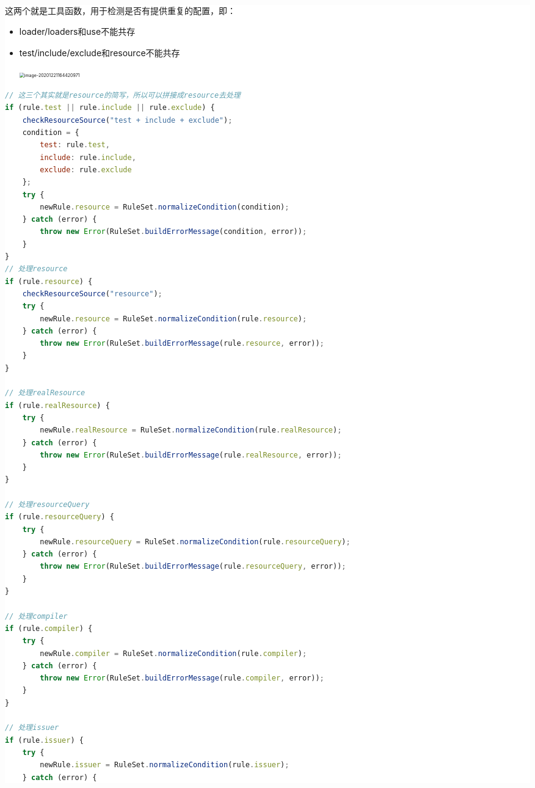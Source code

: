 这两个就是工具函数，用于检测是否有提供重复的配置，即：

+ loader/loaders和use不能共存

+ test/include/exclude和resource不能共存

  <img src="https://cdn.jsdelivr.net/gh/nymlc/picgo@master/uPic/1608540273159.png" alt="image-20201221164420971" style="zoom:50%;" />

```js
// 这三个其实就是resource的简写，所以可以拼接成resource去处理
if (rule.test || rule.include || rule.exclude) {
    checkResourceSource("test + include + exclude");
    condition = {
        test: rule.test,
        include: rule.include,
        exclude: rule.exclude
    };
    try {
        newRule.resource = RuleSet.normalizeCondition(condition);
    } catch (error) {
        throw new Error(RuleSet.buildErrorMessage(condition, error));
    }
}
// 处理resource
if (rule.resource) {
    checkResourceSource("resource");
    try {
        newRule.resource = RuleSet.normalizeCondition(rule.resource);
    } catch (error) {
        throw new Error(RuleSet.buildErrorMessage(rule.resource, error));
    }
}

// 处理realResource
if (rule.realResource) {
    try {
        newRule.realResource = RuleSet.normalizeCondition(rule.realResource);
    } catch (error) {
        throw new Error(RuleSet.buildErrorMessage(rule.realResource, error));
    }
}

// 处理resourceQuery
if (rule.resourceQuery) {
    try {
        newRule.resourceQuery = RuleSet.normalizeCondition(rule.resourceQuery);
    } catch (error) {
        throw new Error(RuleSet.buildErrorMessage(rule.resourceQuery, error));
    }
}

// 处理compiler
if (rule.compiler) {
    try {
        newRule.compiler = RuleSet.normalizeCondition(rule.compiler);
    } catch (error) {
        throw new Error(RuleSet.buildErrorMessage(rule.compiler, error));
    }
}

// 处理issuer
if (rule.issuer) {
    try {
        newRule.issuer = RuleSet.normalizeCondition(rule.issuer);
    } catch (error) {
```